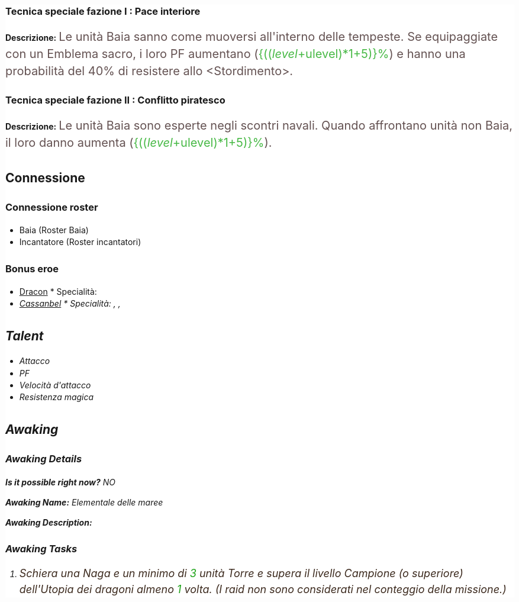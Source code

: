 ### Tecnica speciale fazione I : Pace interiore
 **Descrizione:** <span style="color: #645252;font-size:20px">Le unità Baia sanno come muoversi all'interno delle tempeste. Se equipaggiate con un Emblema sacro, i loro PF aumentano (</span><span style="color: black"><span style="color: #48b946;font-size:20px">{(($level+$ulevel)*1+5)}%</span><span style="color: black"><span style="color: #645252;font-size:20px">) e hanno una probabilità del 40% di resistere allo &lt;Stordimento&gt;.</span><span style="color: black">

### Tecnica speciale fazione II : Conflitto piratesco
 **Descrizione:** <span style="color: #645252;font-size:20px">Le unità Baia sono esperte negli scontri navali. Quando affrontano unità non Baia, il loro danno aumenta (</span><span style="color: black"><span style="color: #48b946;font-size:20px">{(($level+$ulevel)*1+5)}%</span><span style="color: black"><span style="color: #645252;font-size:20px">).</span><span style="color: black">

## Connessione
### Connessione roster

* Baia (Roster Baia)
* Incantatore (Roster incantatori)

### Bonus eroe
* [Dracon](/it/heroes/Dracon/) *   Specialità: <i class="fas fa-star"/><i class="fas fa-star"/><i class="fas fa-star"/> 
* [Cassanbel](/it/heroes/Cassanbel/) *   Specialità: <i class="fas fa-star"/><i class="fas fa-star"/>, <i class="fas fa-star"/><i class="fas fa-star"/><i class="fas fa-star"/>, <i class="fas fa-star"/><i class="fas fa-star"/><i class="fas fa-star"/><i class="fas fa-star"/> 

## Talent

* Attacco
* PF
* Velocità d'attacco
* Resistenza magica


## Awaking
### Awaking Details
 **Is it possible right now?** NO

 **Awaking Name:** Elementale delle maree

 **Awaking Description:** 

### Awaking Tasks
 1. <span style="color: #3c2a1e;font-size:18px">Schiera una Naga e un minimo di </span><span style="color: #1ca216;font-size:18px">3</span><span style="color: #3c2a1e;font-size:18px"> unità Torre e supera il livello Campione (o superiore) dell'Utopia dei dragoni almeno </span><span style="color: #1ca216;font-size:18px">1</span><span style="color: #3c2a1e;font-size:18px"> volta. (I raid non sono considerati nel conteggio della missione.)</span>
